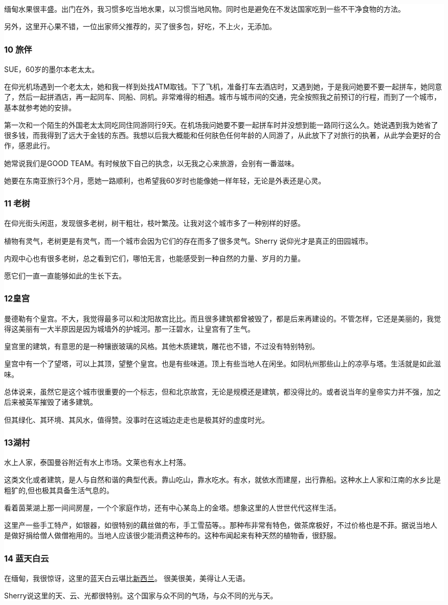 缅甸水果很丰盛。出门在外，我习惯多吃当地水果，以习惯当地风物。同时也是避免在不发达国家吃到一些不干净食物的方法。

另外，这里开心果不错，一位出家师父推荐的，买了很多包，好吃，不上火，无添加。

### 10 旅伴

SUE，60岁的墨尔本老太太。


在仰光机场遇到一个老太太，她和我一样到处找ATM取钱。下了飞机，准备打车去酒店时，又遇到她，于是我问她要不要一起拼车，她同意了，然后一起拼酒店，再一起同车、同船、同机。非常难得的相遇。城市与城市间的交通，完全按照我之前预订的行程，而到了一个城市，基本就参考她的安排。

第一次和一个陌生的外国老太太同吃同住同游同行9天。在机场我问她要不要一起拼车时并没想到能一路同行这么久。她说遇到我为她省了很多钱，而我得到了远大于金钱的东西。我想以后我大概能和任何肤色任何年龄的人同游了，从此放下了对旅行的执著，从此学会更好的合作，感恩此行。

她常说我们是GOOD TEAM。有时候放下自己的执念，以无我之心来旅游，会别有一番滋味。

她要在东南亚旅行3个月，愿她一路顺利，也希望我60岁时也能像她一样年轻，无论是外表还是心灵。

### 11 老树

在仰光街头闲逛，发现很多老树，树干粗壮，枝叶繁茂。让我对这个城市多了一种别样的好感。

植物有灵气，老树更是有灵气，而一个城市会因为它们的存在而多了很多灵气。Sherry 说仰光才是真正的田园城市。

内观中心也有很多老树，总之看到它们，哪怕无言，也能感受到一种自然的力量、岁月的力量。

愿它们一直一直能够如此的生长下去。

### 12皇宫

曼德勒有个皇宫。不大，我觉得最多可以和沈阳故宫比比。而且很多建筑都曾被毁了，都是后来再建设的。不管怎样，它还是美丽的，我觉得这美丽有一大半原因是因为城墙外的护城河。那一汪碧水，让皇宫有了生气。

皇宫里的建筑，有意思的是一种镶嵌玻璃的风格。其他木质建筑，雕花也不错，不过没有特别特别。

皇宫中有一个了望塔，可以上其顶，望整个皇宫。也是有些味道。顶上有些当地人在闲坐。如同杭州那些山上的凉亭与塔。生活就是如此滋味。

总体说来，虽然它是这个城市很重要的一个标志，但和北京故宫，无论是规模还是建筑，都没得比的。或者说当年的皇帝实力并不强，加之后来被英军摧毁了诸多建筑。

但其绿化、其环境、其风水，值得赞。没事时在这城边走走也是极其好的虚度时光。

### 13湖村

水上人家，泰国曼谷附近有水上市场。文莱也有水上村落。

这类文化或者建筑，是人与自然和谐的典型代表。靠山吃山，靠水吃水。有水，就依水而建屋，出行靠船。这种水上人家和江南的水乡比是粗犷的,但也极其具备生活气息的。

看着茵莱湖上那一间间房屋，一个个家庭作坊，还有中心某岛上的金塔。想象这里的人世世代代这样生活。

这里产一些手工特产，如银器，如很特别的藕丝做的布，手工雪茄等。。那种布非常有特色，做茶席极好，不过价格也是不菲。据说当地人是做好捐给僧人做僧袍用的。当地人应该很少能消费这种布的。这种布闻起来有种天然的植物香，很舒服。



### 14 蓝天白云

在缅甸，我很惊讶，这里的蓝天白云堪比[新西兰](http://violettianjie.com/nztravel)。
很美很美，美得让人无语。

Sherry说这里的天、云、光都很特别。这个国家与众不同的气场，与众不同的光与天。
